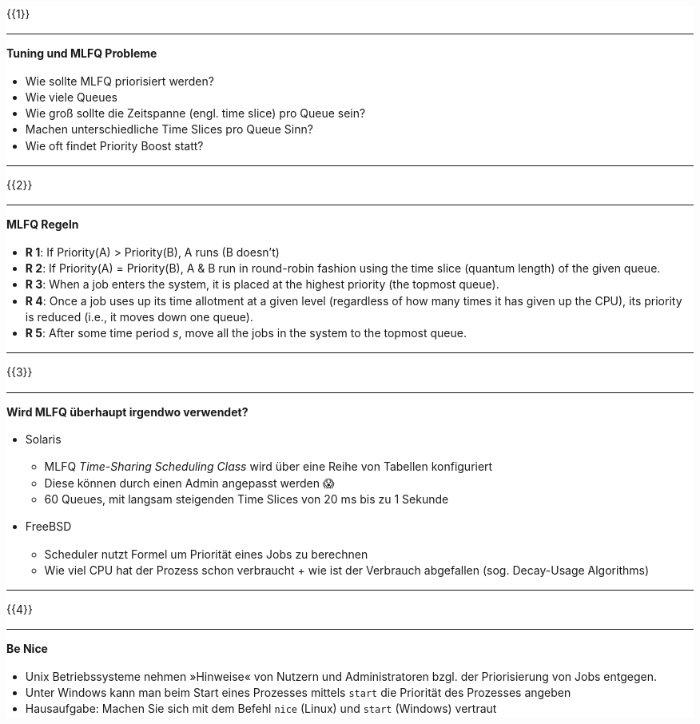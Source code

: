 {{1}}
************************************

**Tuning und MLFQ Probleme** 

* Wie sollte MLFQ priorisiert werden?
* Wie viele Queues 
* Wie groß sollte die Zeitspanne (engl. time slice) pro Queue sein?
* Machen unterschiedliche Time Slices pro Queue Sinn?
* Wie oft findet Priority Boost statt?

************************************

{{2}}
************************************

**MLFQ Regeln** 

* **R 1**: If Priority(A) > Priority(B), A runs (B doesn’t)
* **R 2**: If Priority(A) = Priority(B), A & B run in round-robin fashion using the time slice (quantum length) of the given queue.
* **R 3**: When a job enters the system, it is placed at the highest priority (the topmost queue).
* **R 4**: Once a job uses up its time allotment at a given level (regardless of how many times it has given up the CPU), its priority is reduced (i.e., it moves down one queue).
* **R 5**: After some time period *s*, move all the jobs in the system to the topmost queue. 

************************************

{{3}}
************************************

**Wird MLFQ überhaupt irgendwo verwendet?**

* Solaris

  * MLFQ *Time-Sharing Scheduling Class* wird über eine Reihe von Tabellen konfiguriert
  * Diese können durch einen Admin angepasst werden 😱
  * 60 Queues, mit langsam steigenden Time Slices von 20 ms bis zu 1 Sekunde 

* FreeBSD 

  * Scheduler nutzt Formel um Priorität eines Jobs zu berechnen
  * Wie viel CPU hat der Prozess schon verbraucht + wie ist  der Verbrauch abgefallen (sog. Decay-Usage Algorithms)

************************************

{{4}}
************************************

**Be Nice** 

* Unix Betriebssysteme nehmen »Hinweise« von Nutzern und Administratoren bzgl. der Priorisierung von Jobs entgegen. 
* Unter Windows kann man beim Start eines Prozesses mittels `start` die Priorität des Prozesses angeben
* Hausaufgabe: Machen Sie sich mit dem Befehl `nice` (Linux) und `start` (Windows) vertraut
